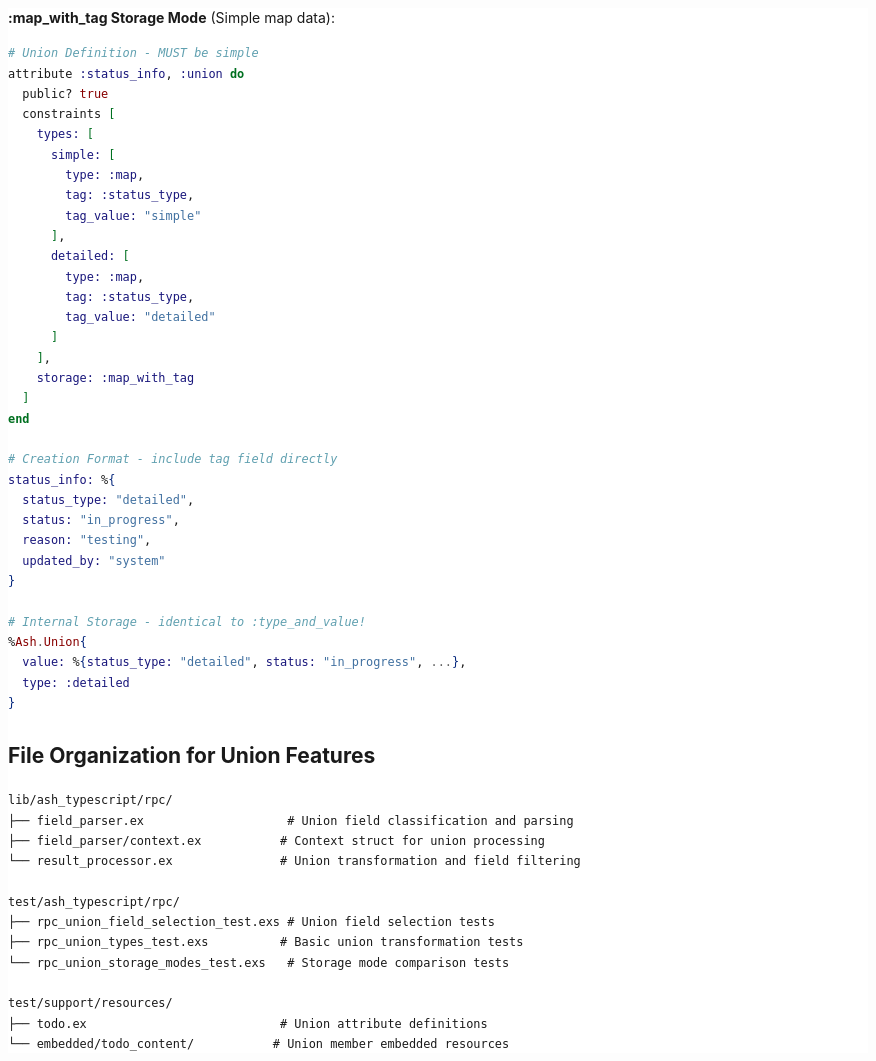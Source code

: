 **:map_with_tag Storage Mode** (Simple map data):
```elixir
# Union Definition - MUST be simple
attribute :status_info, :union do
  public? true
  constraints [
    types: [
      simple: [
        type: :map,
        tag: :status_type,
        tag_value: "simple"
      ],
      detailed: [
        type: :map,
        tag: :status_type,
        tag_value: "detailed"
      ]
    ],
    storage: :map_with_tag
  ]
end

# Creation Format - include tag field directly
status_info: %{
  status_type: "detailed",
  status: "in_progress",
  reason: "testing",
  updated_by: "system"
}

# Internal Storage - identical to :type_and_value!
%Ash.Union{
  value: %{status_type: "detailed", status: "in_progress", ...},
  type: :detailed
}
```

## File Organization for Union Features

```
lib/ash_typescript/rpc/
├── field_parser.ex                    # Union field classification and parsing
├── field_parser/context.ex           # Context struct for union processing
└── result_processor.ex               # Union transformation and field filtering

test/ash_typescript/rpc/
├── rpc_union_field_selection_test.exs # Union field selection tests
├── rpc_union_types_test.exs          # Basic union transformation tests
└── rpc_union_storage_modes_test.exs   # Storage mode comparison tests

test/support/resources/
├── todo.ex                           # Union attribute definitions
└── embedded/todo_content/           # Union member embedded resources
```
